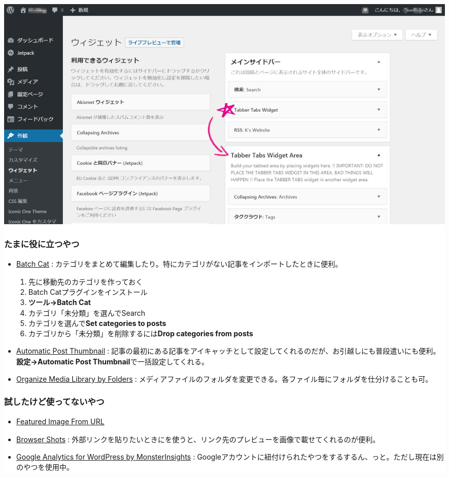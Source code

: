   [![Tabber Tabs Widget setting](/assets/images/tabbertab-setting.png)](/assets/images/tabbertab-setting.png)
  
### たまに役に立つやつ

+ [Batch Cat](https://ja.wordpress.org/plugins/batch-cat/)
: カテゴリをまとめて編集したり。特にカテゴリがない記事をインポートしたときに便利。
  1. 先に移動先のカテゴリを作っておく
  1. Batch Catプラグインをインストール
  1. **ツール→Batch Cat**
  1. カテゴリ「未分類」を選んでSearch
  1. カテゴリを選んで**Set categories to posts**
  1. カテゴリから「未分類」を削除するには**Drop categories from posts**

+ [Automatic Post Thumbnail](http://www.sanisoft.com/blog/2010/04/19/wordpress-plugin-automatic-post-thumbnail/)
: 記事の最初にある記事をアイキャッチとして設定してくれるのだが、お引越しにも普段遣いにも便利。  
**設定→Automatic Post Thumbnail**で一括設定してくれる。

+ [Organize Media Library by Folders](https://ja.wordpress.org/plugins/organize-media-library/)
: メディアファイルのフォルダを変更できる。各ファイル毎にフォルダを仕分けることも可。

### 試したけど使ってないやつ

+ [Featured Image From URL](https://ja.wordpress.org/plugins/featured-image-from-url/)

+ [Browser Shots](https://ja.wordpress.org/plugins/browser-shots/)
: 外部リンクを貼りたいときにを使うと、リンク先のプレビューを画像で載せてくれるのが便利。

+ [Google Analytics for WordPress by MonsterInsights](https://wordpress.org/plugins/google-analytics-for-wordpress/)
: Googleアカウントに紐付けられたやつをするするん、っと。ただし現在は別のやつを使用中。
